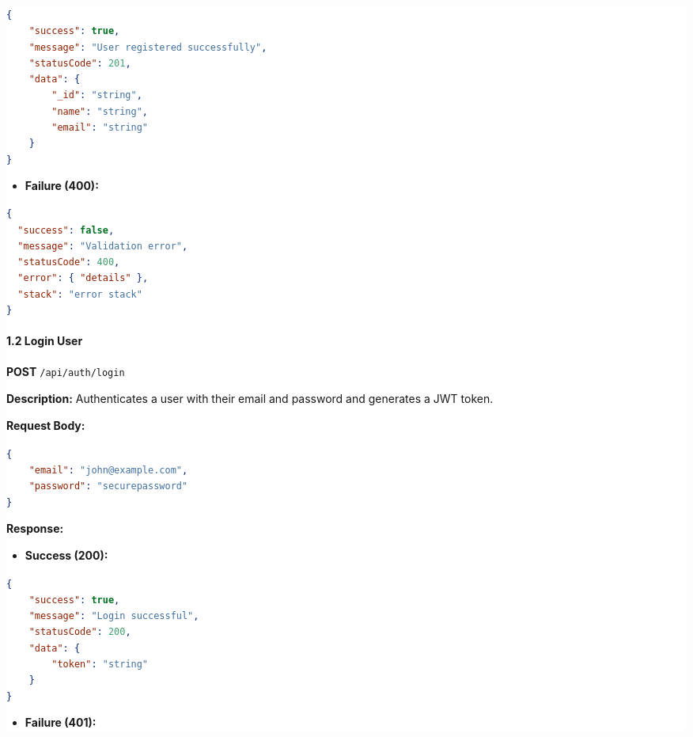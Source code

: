 ```json
{
    "success": true,
    "message": "User registered successfully",
    "statusCode": 201,
    "data": {
        "_id": "string",
        "name": "string",
        "email": "string"
    }
}
```

-   **Failure (400):**

```json
{
  "success": false,
  "message": "Validation error",
  "statusCode": 400,
  "error": { "details" },
  "stack": "error stack"
}
```

####

#### 1.2 Login User

**POST** `/api/auth/login`

**Description:** Authenticates a user with their email and password and generates a JWT token.

**Request Body:**

```json
{
    "email": "john@example.com",
    "password": "securepassword"
}
```

**Response:**

-   **Success (200):**

```json
{
    "success": true,
    "message": "Login successful",
    "statusCode": 200,
    "data": {
        "token": "string"
    }
}
```

-   **Failure (401):**

